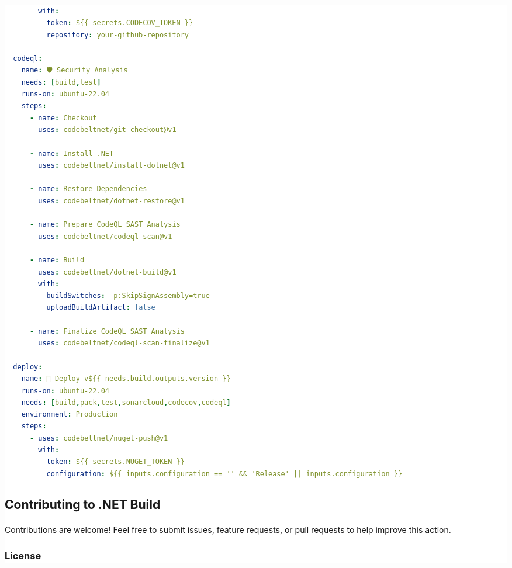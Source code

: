 ```yaml
        with:
          token: ${{ secrets.CODECOV_TOKEN }}
          repository: your-github-repository
          
  codeql:
    name: 🛡️ Security Analysis
    needs: [build,test]
    runs-on: ubuntu-22.04
    steps:
      - name: Checkout
        uses: codebeltnet/git-checkout@v1

      - name: Install .NET
        uses: codebeltnet/install-dotnet@v1

      - name: Restore Dependencies
        uses: codebeltnet/dotnet-restore@v1

      - name: Prepare CodeQL SAST Analysis
        uses: codebeltnet/codeql-scan@v1

      - name: Build
        uses: codebeltnet/dotnet-build@v1
        with:
          buildSwitches: -p:SkipSignAssembly=true
          uploadBuildArtifact: false

      - name: Finalize CodeQL SAST Analysis
        uses: codebeltnet/codeql-scan-finalize@v1

  deploy:
    name: 🚀 Deploy v${{ needs.build.outputs.version }}
    runs-on: ubuntu-22.04
    needs: [build,pack,test,sonarcloud,codecov,codeql]
    environment: Production
    steps:
      - uses: codebeltnet/nuget-push@v1
        with:
          token: ${{ secrets.NUGET_TOKEN }}
          configuration: ${{ inputs.configuration == '' && 'Release' || inputs.configuration }}

```

## Contributing to .NET Build

Contributions are welcome! 
Feel free to submit issues, feature requests, or pull requests to help improve this action.

### License
